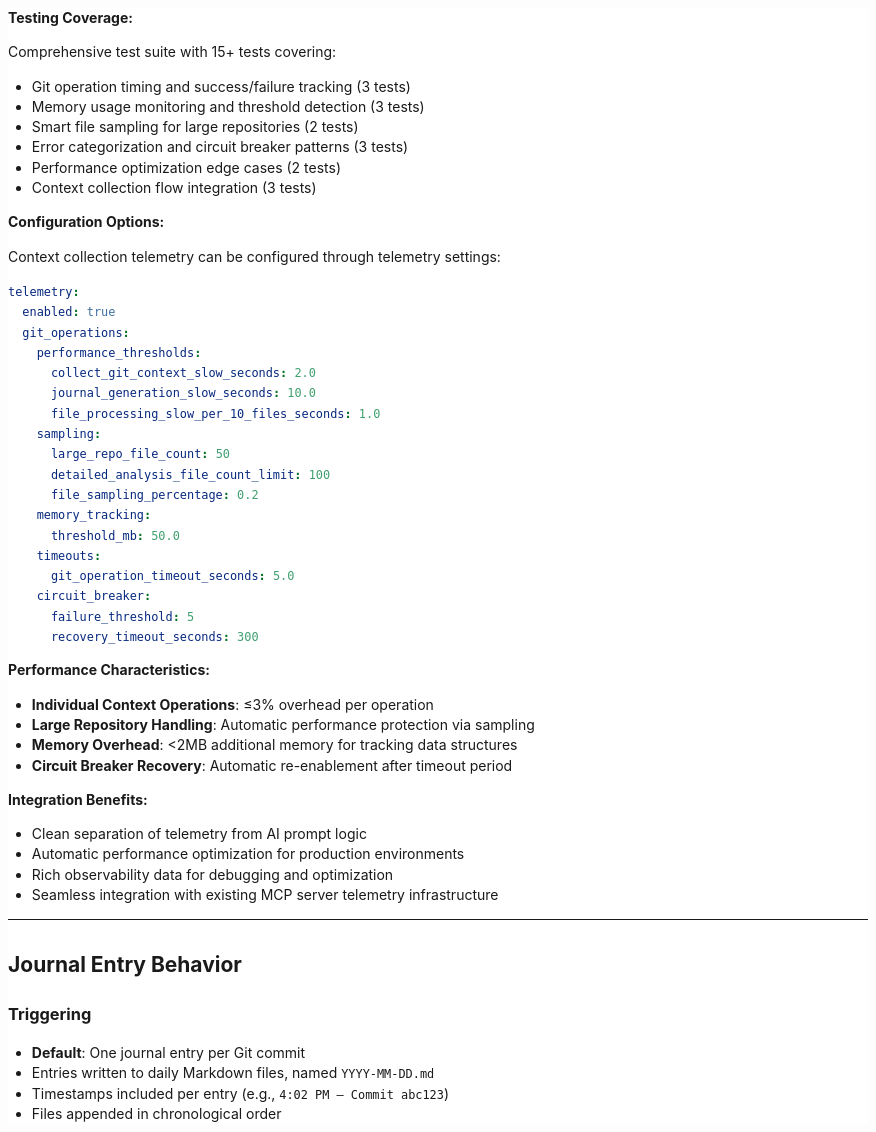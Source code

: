 **Testing Coverage:**

Comprehensive test suite with 15+ tests covering:
- Git operation timing and success/failure tracking (3 tests)
- Memory usage monitoring and threshold detection (3 tests)  
- Smart file sampling for large repositories (2 tests)
- Error categorization and circuit breaker patterns (3 tests)
- Performance optimization edge cases (2 tests)
- Context collection flow integration (3 tests)

**Configuration Options:**

Context collection telemetry can be configured through telemetry settings:

```yaml
telemetry:
  enabled: true
  git_operations:
    performance_thresholds:
      collect_git_context_slow_seconds: 2.0
      journal_generation_slow_seconds: 10.0
      file_processing_slow_per_10_files_seconds: 1.0
    sampling:
      large_repo_file_count: 50
      detailed_analysis_file_count_limit: 100
      file_sampling_percentage: 0.2
    memory_tracking:
      threshold_mb: 50.0
    timeouts:
      git_operation_timeout_seconds: 5.0
    circuit_breaker:
      failure_threshold: 5
      recovery_timeout_seconds: 300
```

**Performance Characteristics:**
- **Individual Context Operations**: ≤3% overhead per operation
- **Large Repository Handling**: Automatic performance protection via sampling
- **Memory Overhead**: <2MB additional memory for tracking data structures  
- **Circuit Breaker Recovery**: Automatic re-enablement after timeout period

**Integration Benefits:**
- Clean separation of telemetry from AI prompt logic
- Automatic performance optimization for production environments
- Rich observability data for debugging and optimization
- Seamless integration with existing MCP server telemetry infrastructure

---

## Journal Entry Behavior

### Triggering
- **Default**: One journal entry per Git commit
- Entries written to daily Markdown files, named `YYYY-MM-DD.md`
- Timestamps included per entry (e.g., `4:02 PM — Commit abc123`)
- Files appended in chronological order
